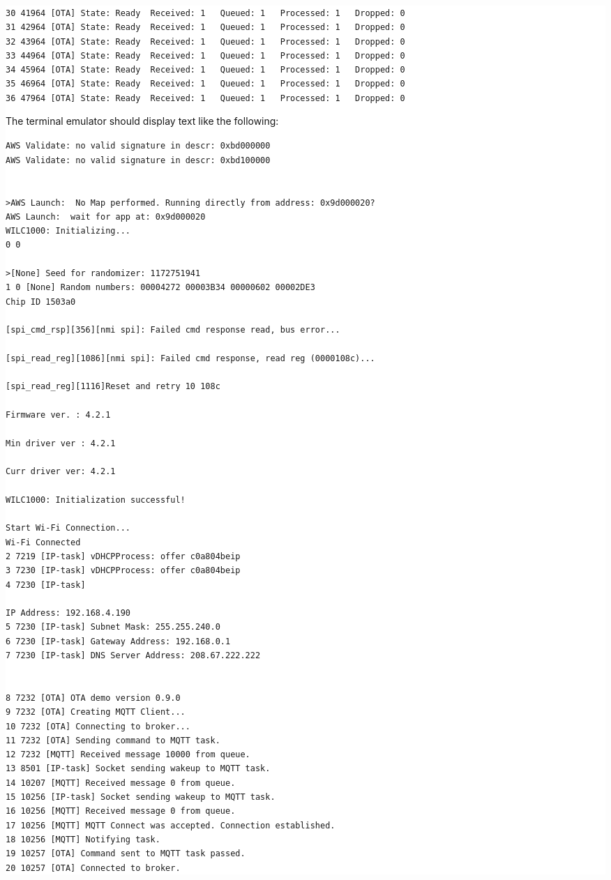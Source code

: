 ```
30 41964 [OTA] State: Ready  Received: 1   Queued: 1   Processed: 1   Dropped: 0
31 42964 [OTA] State: Ready  Received: 1   Queued: 1   Processed: 1   Dropped: 0
32 43964 [OTA] State: Ready  Received: 1   Queued: 1   Processed: 1   Dropped: 0
33 44964 [OTA] State: Ready  Received: 1   Queued: 1   Processed: 1   Dropped: 0
34 45964 [OTA] State: Ready  Received: 1   Queued: 1   Processed: 1   Dropped: 0
35 46964 [OTA] State: Ready  Received: 1   Queued: 1   Processed: 1   Dropped: 0
36 47964 [OTA] State: Ready  Received: 1   Queued: 1   Processed: 1   Dropped: 0
```

The terminal emulator should display text like the following:

```
AWS Validate: no valid signature in descr: 0xbd000000
AWS Validate: no valid signature in descr: 0xbd100000


>AWS Launch:  No Map performed. Running directly from address: 0x9d000020?
AWS Launch:  wait for app at: 0x9d000020
WILC1000: Initializing...
0 0 

>[None] Seed for randomizer: 1172751941
1 0 [None] Random numbers: 00004272 00003B34 00000602 00002DE3
Chip ID 1503a0

[spi_cmd_rsp][356][nmi spi]: Failed cmd response read, bus error...

[spi_read_reg][1086][nmi spi]: Failed cmd response, read reg (0000108c)...

[spi_read_reg][1116]Reset and retry 10 108c

Firmware ver. : 4.2.1

Min driver ver : 4.2.1

Curr driver ver: 4.2.1

WILC1000: Initialization successful!

Start Wi-Fi Connection...
Wi-Fi Connected
2 7219 [IP-task] vDHCPProcess: offer c0a804beip
3 7230 [IP-task] vDHCPProcess: offer c0a804beip
4 7230 [IP-task] 

IP Address: 192.168.4.190
5 7230 [IP-task] Subnet Mask: 255.255.240.0
6 7230 [IP-task] Gateway Address: 192.168.0.1
7 7230 [IP-task] DNS Server Address: 208.67.222.222


8 7232 [OTA] OTA demo version 0.9.0
9 7232 [OTA] Creating MQTT Client...
10 7232 [OTA] Connecting to broker...
11 7232 [OTA] Sending command to MQTT task.
12 7232 [MQTT] Received message 10000 from queue.
13 8501 [IP-task] Socket sending wakeup to MQTT task.
14 10207 [MQTT] Received message 0 from queue.
15 10256 [IP-task] Socket sending wakeup to MQTT task.
16 10256 [MQTT] Received message 0 from queue.
17 10256 [MQTT] MQTT Connect was accepted. Connection established.
18 10256 [MQTT] Notifying task.
19 10257 [OTA] Command sent to MQTT task passed.
20 10257 [OTA] Connected to broker.
```
